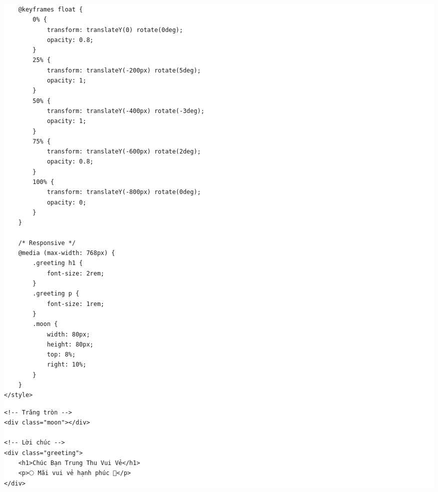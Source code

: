         @keyframes float {
            0% {
                transform: translateY(0) rotate(0deg);
                opacity: 0.8;
            }
            25% {
                transform: translateY(-200px) rotate(5deg);
                opacity: 1;
            }
            50% {
                transform: translateY(-400px) rotate(-3deg);
                opacity: 1;
            }
            75% {
                transform: translateY(-600px) rotate(2deg);
                opacity: 0.8;
            }
            100% {
                transform: translateY(-800px) rotate(0deg);
                opacity: 0;
            }
        }

        /* Responsive */
        @media (max-width: 768px) {
            .greeting h1 {
                font-size: 2rem;
            }
            .greeting p {
                font-size: 1rem;
            }
            .moon {
                width: 80px;
                height: 80px;
                top: 8%;
                right: 10%;
            }
        }
    </style>
</head>
<body>
    <!-- Bầu trời sao -->
    <div class="stars" id="stars"></div>
    
    <!-- Trăng tròn -->
    <div class="moon"></div>
    
    <!-- Lời chúc -->
    <div class="greeting">
        <h1>Chúc Bạn Trung Thu Vui Vẻ</h1>
        <p>🌕 Mãi vui vẻ hạnh phúc 🏮</p>
    </div>
    
